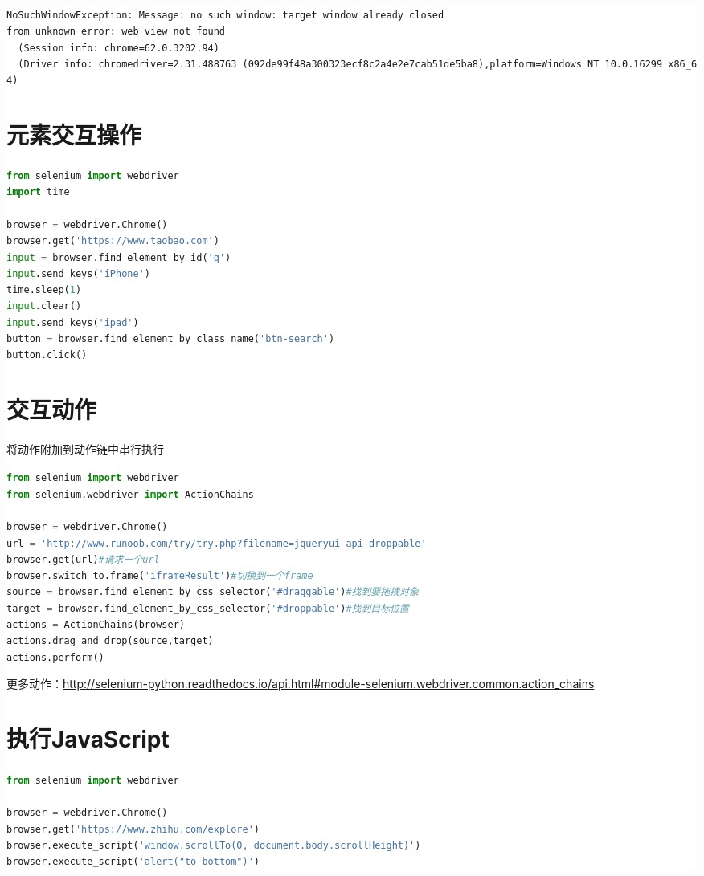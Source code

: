 
    NoSuchWindowException: Message: no such window: target window already closed
    from unknown error: web view not found
      (Session info: chrome=62.0.3202.94)
      (Driver info: chromedriver=2.31.488763 (092de99f48a300323ecf8c2a4e2e7cab51de5ba8),platform=Windows NT 10.0.16299 x86_64)
    


# 元素交互操作


```python
from selenium import webdriver
import time

browser = webdriver.Chrome()
browser.get('https://www.taobao.com')
input = browser.find_element_by_id('q')
input.send_keys('iPhone')
time.sleep(1)
input.clear()
input.send_keys('ipad')
button = browser.find_element_by_class_name('btn-search')
button.click()
```

# 交互动作

将动作附加到动作链中串行执行


```python
from selenium import webdriver
from selenium.webdriver import ActionChains

browser = webdriver.Chrome()
url = 'http://www.runoob.com/try/try.php?filename=jqueryui-api-droppable'
browser.get(url)#请求一个url
browser.switch_to.frame('iframeResult')#切换到一个frame
source = browser.find_element_by_css_selector('#draggable')#找到要拖拽对象
target = browser.find_element_by_css_selector('#droppable')#找到目标位置
actions = ActionChains(browser)
actions.drag_and_drop(source,target)
actions.perform()
```

更多动作：http://selenium-python.readthedocs.io/api.html#module-selenium.webdriver.common.action_chains

# 执行JavaScript


```python
from selenium import webdriver

browser = webdriver.Chrome()
browser.get('https://www.zhihu.com/explore')
browser.execute_script('window.scrollTo(0, document.body.scrollHeight)')
browser.execute_script('alert("to bottom")')
```

